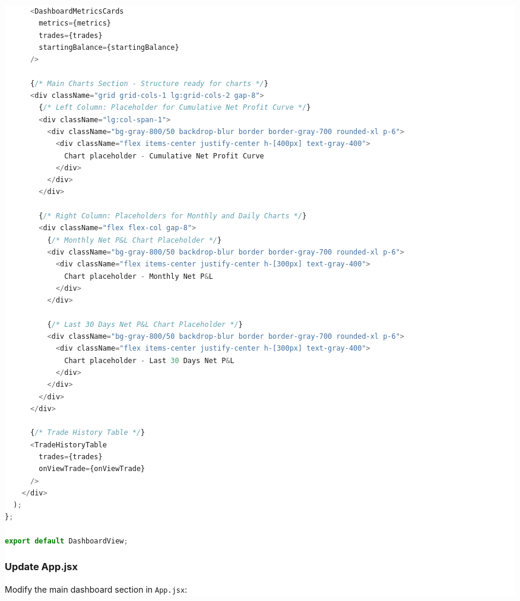 ```javascript
      <DashboardMetricsCards 
        metrics={metrics}
        trades={trades}
        startingBalance={startingBalance}
      />

      {/* Main Charts Section - Structure ready for charts */}
      <div className="grid grid-cols-1 lg:grid-cols-2 gap-8">
        {/* Left Column: Placeholder for Cumulative Net Profit Curve */}
        <div className="lg:col-span-1">
          <div className="bg-gray-800/50 backdrop-blur border border-gray-700 rounded-xl p-6">
            <div className="flex items-center justify-center h-[400px] text-gray-400">
              Chart placeholder - Cumulative Net Profit Curve
            </div>
          </div>
        </div>

        {/* Right Column: Placeholders for Monthly and Daily Charts */}
        <div className="flex flex-col gap-8">
          {/* Monthly Net P&L Chart Placeholder */}
          <div className="bg-gray-800/50 backdrop-blur border border-gray-700 rounded-xl p-6">
            <div className="flex items-center justify-center h-[300px] text-gray-400">
              Chart placeholder - Monthly Net P&L
            </div>
          </div>
          
          {/* Last 30 Days Net P&L Chart Placeholder */}
          <div className="bg-gray-800/50 backdrop-blur border border-gray-700 rounded-xl p-6">
            <div className="flex items-center justify-center h-[300px] text-gray-400">
              Chart placeholder - Last 30 Days Net P&L
            </div>
          </div>
        </div>
      </div>

      {/* Trade History Table */}
      <TradeHistoryTable 
        trades={trades} 
        onViewTrade={onViewTrade} 
      />
    </div>
  );
};

export default DashboardView;
```

### Update App.jsx

Modify the main dashboard section in `App.jsx`:

